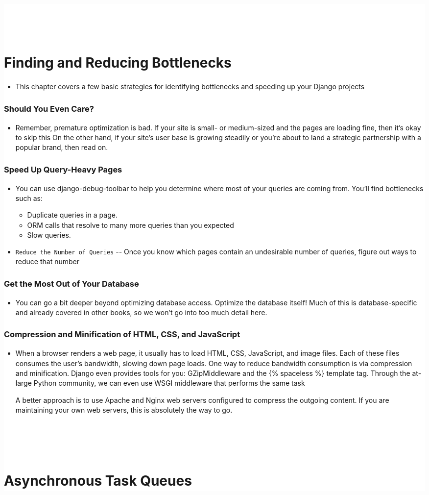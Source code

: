 <br>
<br>
<br>

# Finding and Reducing Bottlenecks 

- This chapter covers a few basic strategies for identifying bottlenecks and speeding up your Django
projects

### Should You Even Care?

- Remember, premature optimization is bad. If your site is small- or medium-sized and the pages are
loading fine, then it’s okay to skip this  On the other hand, if your site’s user base is growing steadily or you’re about to land a strategic
partnership with a popular brand, then read on.

### Speed Up Query-Heavy Pages

- You can use django-debug-toolbar to help you determine where most of your queries are coming
from. You’ll find bottlenecks such as:
  - Duplicate queries in a page.
  - ORM calls that resolve to many more queries than you expected
  - Slow queries.
  
- `Reduce the Number of Queries` -- Once you know which pages contain an undesirable number of queries, figure out ways to reduce
that number

### Get the Most Out of Your Database 

- You can go a bit deeper beyond optimizing database access. Optimize the database itself! Much of
this is database-specific and already covered in other books, so we won’t go into too much detail here.

### Compression and Minification of HTML, CSS, and JavaScript

- When a browser renders a web page, it usually has to load HTML, CSS, JavaScript, and image files.
Each of these files consumes the user’s bandwidth, slowing down page loads. One way to reduce
bandwidth consumption is via compression and minification. Django even provides tools for you:
GZipMiddleware and the {% spaceless %} template tag. Through the at-large Python community,
we can even use WSGI middleware that performs the same task

   A better approach is to use Apache
and Nginx web servers configured to compress the outgoing content. If you are maintaining your
own web servers, this is absolutely the way to go.

<br>
<br>
<Br>
  
# Asynchronous Task Queues
